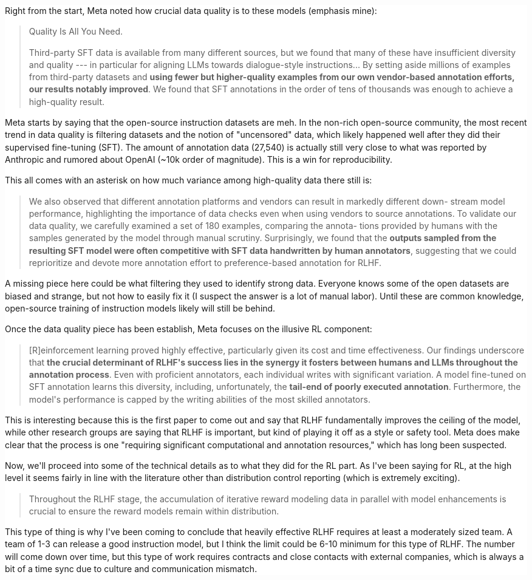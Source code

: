 Right from the start, Meta noted how crucial data quality is to these models (emphasis mine):

> Quality Is All You Need. 
>
> Third-party SFT data is available from many different sources, but we found that many of these have insufficient diversity and quality --- in particular for aligning LLMs towards dialogue-style instructions\... By setting aside millions of examples from third-party datasets and **using fewer but higher-quality examples from our own vendor-based annotation efforts, our results notably improved**. We found that SFT annotations in the order of tens of thousands was enough to achieve a high-quality result.

Meta starts by saying that the open-source instruction datasets are meh. In the non-rich open-source community, the most recent trend in data quality is filtering datasets and the notion of \"uncensored\" data, which likely happened well after they did their supervised fine-tuning (SFT). The amount of annotation data (27,540) is actually still very close to what was reported by Anthropic and rumored about OpenAI (\~10k order of magnitude). This is a win for reproducibility.

This all comes with an asterisk on how much variance among high-quality data there still is:

> We also observed that different annotation platforms and vendors can result in markedly different down- stream model performance, highlighting the importance of data checks even when using vendors to source annotations. To validate our data quality, we carefully examined a set of 180 examples, comparing the annota- tions provided by humans with the samples generated by the model through manual scrutiny. Surprisingly, we found that the **outputs sampled from the resulting SFT model were often competitive with SFT data handwritten by human annotators**, suggesting that we could reprioritize and devote more annotation effort to preference-based annotation for RLHF.

A missing piece here could be what filtering they used to identify strong data. Everyone knows some of the open datasets are biased and strange, but not how to easily fix it (I suspect the answer is a lot of manual labor). Until these are common knowledge, open-source training of instruction models likely will still be behind.

Once the data quality piece has been establish, Meta focuses on the illusive RL component:

> \[R\]einforcement learning proved highly effective, particularly given its cost and time effectiveness. Our findings underscore that **the crucial determinant of RLHF's success lies in the synergy it fosters between humans and LLMs throughout the annotation process**. Even with proficient annotators, each individual writes with significant variation. A model fine-tuned on SFT annotation learns this diversity, including, unfortunately, the **tail-end of poorly executed annotation**. Furthermore, the model's performance is capped by the writing abilities of the most skilled annotators.

This is interesting because this is the first paper to come out and say that RLHF fundamentally improves the ceiling of the model, while other research groups are saying that RLHF is important, but kind of playing it off as a style or safety tool. Meta does make clear that the process is one \"requiring significant computational and annotation resources,\" which has long been suspected.

Now, we\'ll proceed into some of the technical details as to what they did for the RL part. As I\'ve been saying for RL, at the high level it seems fairly in line with the literature other than distribution control reporting (which is extremely exciting).

> Throughout the RLHF stage, the accumulation of iterative reward modeling data in parallel with model enhancements is crucial to ensure the reward models remain within distribution.

This type of thing is why I\'ve been coming to conclude that heavily effective RLHF requires at least a moderately sized team. A team of 1-3 can release a good instruction model, but I think the limit could be 6-10 minimum for this type of RLHF. The number will come down over time, but this type of work requires contracts and close contacts with external companies, which is always a bit of a time sync due to culture and communication mismatch.
